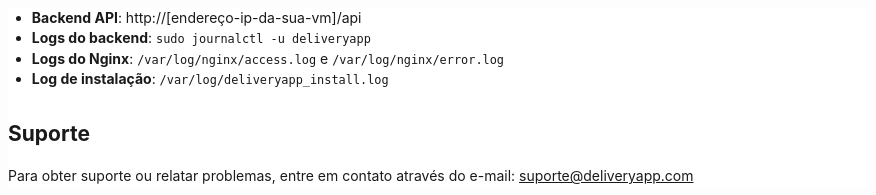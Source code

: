 - **Backend API**: http://[endereço-ip-da-sua-vm]/api
- **Logs do backend**: `sudo journalctl -u deliveryapp`
- **Logs do Nginx**: `/var/log/nginx/access.log` e `/var/log/nginx/error.log`
- **Log de instalação**: `/var/log/deliveryapp_install.log`

## Suporte

Para obter suporte ou relatar problemas, entre em contato através do e-mail: suporte@deliveryapp.com

